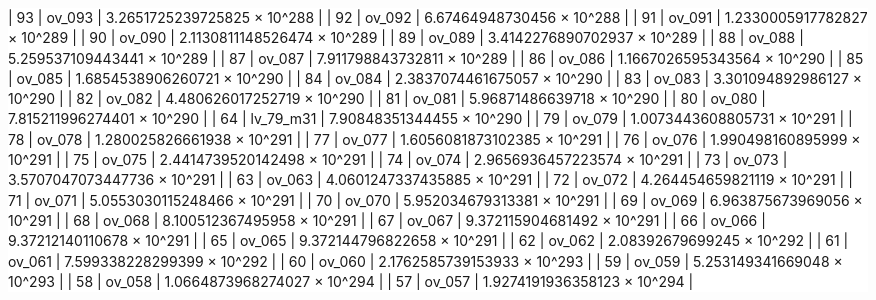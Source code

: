 | 93 | ov_093 | 3.2651725239725825 × 10^288 |
| 92 | ov_092 | 6.67464948730456 × 10^288 |
| 91 | ov_091 | 1.2330005917782827 × 10^289 |
| 90 | ov_090 | 2.1130811148526474 × 10^289 |
| 89 | ov_089 | 3.4142276890702937 × 10^289 |
| 88 | ov_088 | 5.259537109443441 × 10^289 |
| 87 | ov_087 | 7.911798843732811 × 10^289 |
| 86 | ov_086 | 1.1667026595343564 × 10^290 |
| 85 | ov_085 | 1.6854538906260721 × 10^290 |
| 84 | ov_084 | 2.3837074461675057 × 10^290 |
| 83 | ov_083 | 3.301094892986127 × 10^290 |
| 82 | ov_082 | 4.480626017252719 × 10^290 |
| 81 | ov_081 | 5.96871486639718 × 10^290 |
| 80 | ov_080 | 7.815211996274401 × 10^290 |
| 64 | lv_79_m31 | 7.90848351344455 × 10^290 |
| 79 | ov_079 | 1.0073443608805731 × 10^291 |
| 78 | ov_078 | 1.280025826661938 × 10^291 |
| 77 | ov_077 | 1.6056081873102385 × 10^291 |
| 76 | ov_076 | 1.990498160895999 × 10^291 |
| 75 | ov_075 | 2.4414739520142498 × 10^291 |
| 74 | ov_074 | 2.9656936457223574 × 10^291 |
| 73 | ov_073 | 3.5707047073447736 × 10^291 |
| 63 | ov_063 | 4.0601247337435885 × 10^291 |
| 72 | ov_072 | 4.264454659821119 × 10^291 |
| 71 | ov_071 | 5.0553030115248466 × 10^291 |
| 70 | ov_070 | 5.952034679313381 × 10^291 |
| 69 | ov_069 | 6.963875673969056 × 10^291 |
| 68 | ov_068 | 8.100512367495958 × 10^291 |
| 67 | ov_067 | 9.372115904681492 × 10^291 |
| 66 | ov_066 | 9.37212140110678 × 10^291 |
| 65 | ov_065 | 9.372144796822658 × 10^291 |
| 62 | ov_062 | 2.08392679699245 × 10^292 |
| 61 | ov_061 | 7.599338228299399 × 10^292 |
| 60 | ov_060 | 2.1762585739153933 × 10^293 |
| 59 | ov_059 | 5.253149341669048 × 10^293 |
| 58 | ov_058 | 1.0664873968274027 × 10^294 |
| 57 | ov_057 | 1.9274191936358123 × 10^294 |